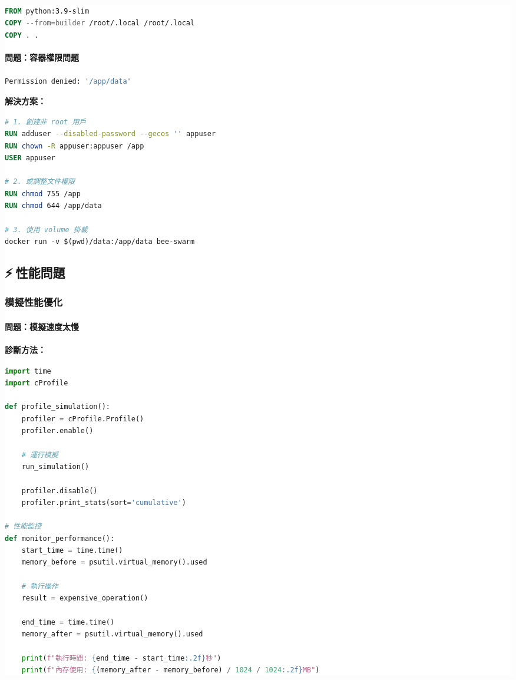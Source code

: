 ```dockerfile
FROM python:3.9-slim
COPY --from=builder /root/.local /root/.local
COPY . .
```

#### 問題：容器權限問題
```bash
Permission denied: '/app/data'
```

**解決方案：**
```dockerfile
# 1. 創建非 root 用戶
RUN adduser --disabled-password --gecos '' appuser
RUN chown -R appuser:appuser /app
USER appuser

# 2. 或調整文件權限
RUN chmod 755 /app
RUN chmod 644 /app/data

# 3. 使用 volume 掛載
docker run -v $(pwd)/data:/app/data bee-swarm
```

## ⚡ 性能問題

### 模擬性能優化

#### 問題：模擬速度太慢
**診斷方法：**
```python
import time
import cProfile

def profile_simulation():
    profiler = cProfile.Profile()
    profiler.enable()
    
    # 運行模擬
    run_simulation()
    
    profiler.disable()
    profiler.print_stats(sort='cumulative')

# 性能監控
def monitor_performance():
    start_time = time.time()
    memory_before = psutil.virtual_memory().used
    
    # 執行操作
    result = expensive_operation()
    
    end_time = time.time()
    memory_after = psutil.virtual_memory().used
    
    print(f"執行時間: {end_time - start_time:.2f}秒")
    print(f"內存使用: {(memory_after - memory_before) / 1024 / 1024:.2f}MB")
```
